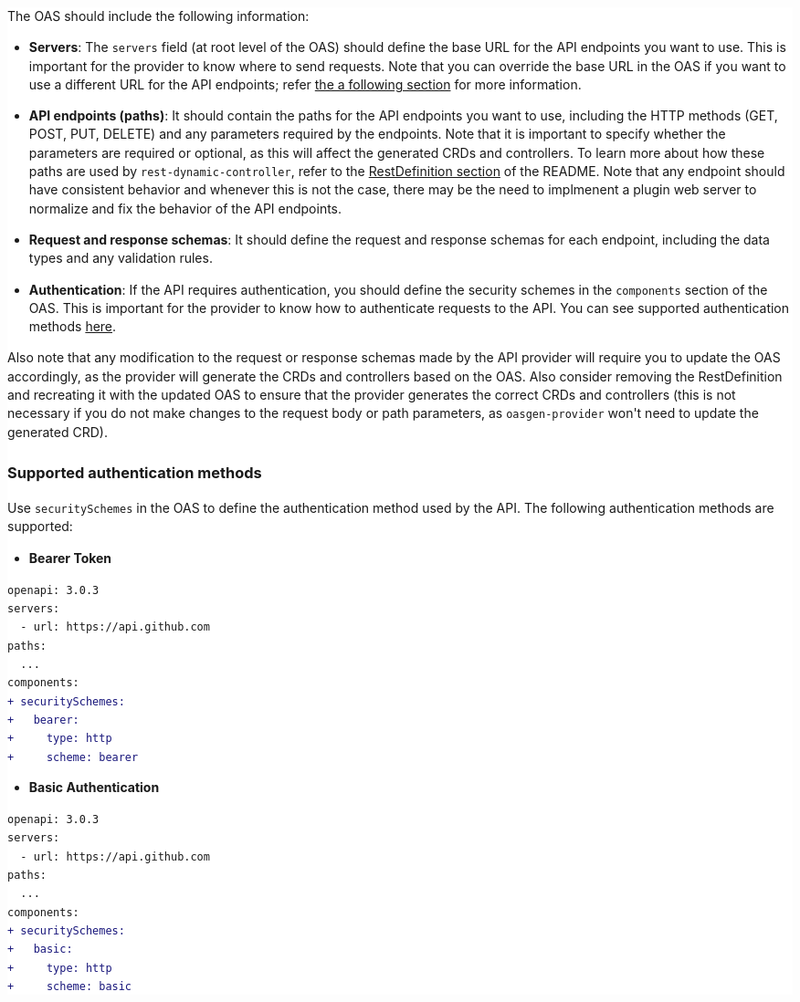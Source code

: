 The OAS should include the following information:

- **Servers**: The `servers` field (at root level of the OAS) should define the base URL for the API endpoints you want to use. This is important for the provider to know where to send requests. Note that you can override the base URL in the OAS if you want to use a different URL for the API endpoints; refer [the a following section](#step-7-update-the-restdefinition-to-use-the-web-service) for more information.

- **API endpoints (paths)**: It should contain the paths for the API endpoints you want to use, including the HTTP methods (GET, POST, PUT, DELETE) and any parameters required by the endpoints. Note that it is important to specify whether the parameters are required or optional, as this will affect the generated CRDs and controllers. To learn more about how these paths are used by `rest-dynamic-controller`, refer to the [RestDefinition section](../README.md#restdefinition) of the README. Note that any endpoint should have consistent behavior and whenever this is not the case, there may be the need to implmenent a plugin web server to normalize and fix the behavior of the API endpoints.

- **Request and response schemas**: It should define the request and response schemas for each endpoint, including the data types and any validation rules.

- **Authentication**: If the API requires authentication, you should define the security schemes in the `components` section of the OAS. This is important for the provider to know how to authenticate requests to the API. You can see supported authentication methods [here](README.md#authentication).

Also note that any modification to the request or response schemas made by the API provider will require you to update the OAS accordingly, as the provider will generate the CRDs and controllers based on the OAS. Also consider removing the RestDefinition and recreating it with the updated OAS to ensure that the provider generates the correct CRDs and controllers (this is not necessary if you do not make changes to the request body or path parameters, as `oasgen-provider` won't need to update the generated CRD).

### Supported authentication methods

Use `securitySchemes` in the OAS to define the authentication method used by the API. The following authentication methods are supported:

- **Bearer Token**

```diff
openapi: 3.0.3
servers:
  - url: https://api.github.com
paths:
  ...
components:
+ securitySchemes:
+   bearer:
+     type: http
+     scheme: bearer
```

- **Basic Authentication**

```diff
openapi: 3.0.3
servers:
  - url: https://api.github.com
paths:
  ...
components:
+ securitySchemes:
+   basic:
+     type: http
+     scheme: basic
```

